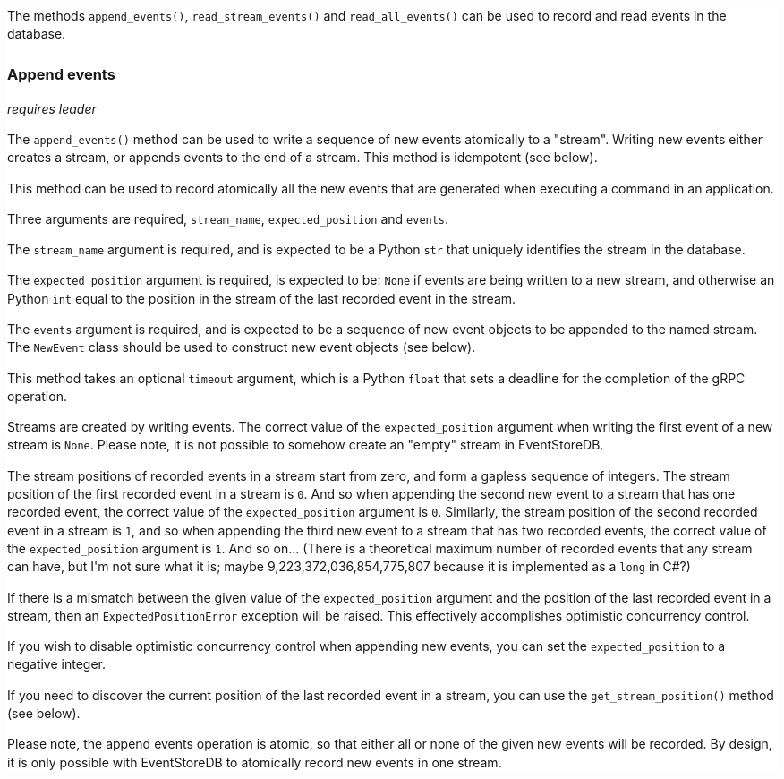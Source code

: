The methods `append_events()`, `read_stream_events()` and `read_all_events()` can
be used to record and read events in the database.

### Append events

*requires leader*

The `append_events()` method can be used to write a sequence of new events atomically
to a "stream". Writing new events either creates a stream, or appends events to the end
of a stream. This method is idempotent (see below).

This method can be used to record atomically all the new
events that are generated when executing a command in an application.

Three arguments are required, `stream_name`, `expected_position`
and `events`.

The `stream_name` argument is required, and is expected to be a Python
`str` that uniquely identifies the stream in the database.

The `expected_position` argument is required, is expected to be: `None`
if events are being written to a new stream, and otherwise an Python `int`
equal to the position in the stream of the last recorded event in the stream.

The `events` argument is required, and is expected to be a sequence of new
event objects to be appended to the named stream. The `NewEvent` class should
be used to construct new event objects (see below).

This method takes an optional `timeout` argument, which is a Python `float` that sets
a deadline for the completion of the gRPC operation.

Streams are created by writing events. The correct value of the `expected_position`
argument when writing the first event of a new stream is `None`. Please note, it is
not possible to somehow create an "empty" stream in EventStoreDB.

The stream positions of recorded events in a stream start from zero, and form a gapless
sequence of integers. The stream position of the first recorded event in a stream is
`0`. And so when appending the second new event to a stream that has one recorded event,
the correct value of the `expected_position` argument is `0`. Similarly, the stream
position of the second recorded event in a stream is `1`, and so when appending the
third new event to a stream that has two recorded events, the correct value of the
`expected_position` argument is `1`. And so on... (There is a theoretical maximum
number of recorded events that any stream can have, but I'm not sure what it is;
maybe 9,223,372,036,854,775,807 because it is implemented as a `long` in C#?)

If there is a mismatch between the given value of the `expected_position` argument
and the position of the last recorded event in a stream, then an `ExpectedPositionError`
exception will be raised. This effectively accomplishes optimistic concurrency control.

If you wish to disable optimistic concurrency control when appending new events, you
can set the `expected_position` to a negative integer.

If you need to discover the current position of the last recorded event in a stream,
you can use the `get_stream_position()` method (see below).

Please note, the append events operation is atomic, so that either all
or none of the given new events will be recorded. By design, it is only
possible with EventStoreDB to atomically record new events in one stream.
